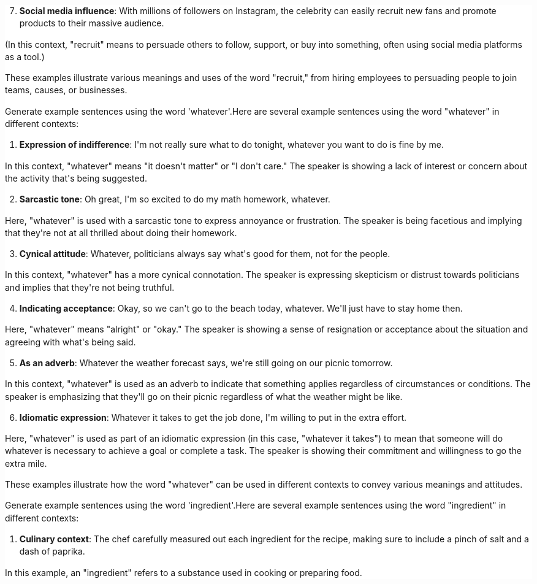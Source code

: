 7. **Social media influence**: With millions of followers on Instagram, the celebrity can easily recruit new fans and promote products to their massive audience.

(In this context, "recruit" means to persuade others to follow, support, or buy into something, often using social media platforms as a tool.)

These examples illustrate various meanings and uses of the word "recruit," from hiring employees to persuading people to join teams, causes, or businesses.
<end>

Generate example sentences using the word 'whatever'.<start>Here are several example sentences using the word "whatever" in different contexts:

1. **Expression of indifference**: I'm not really sure what to do tonight, whatever you want to do is fine by me.

In this context, "whatever" means "it doesn't matter" or "I don't care." The speaker is showing a lack of interest or concern about the activity that's being suggested.

2. **Sarcastic tone**: Oh great, I'm so excited to do my math homework, whatever.

Here, "whatever" is used with a sarcastic tone to express annoyance or frustration. The speaker is being facetious and implying that they're not at all thrilled about doing their homework.

3. **Cynical attitude**: Whatever, politicians always say what's good for them, not for the people.

In this context, "whatever" has a more cynical connotation. The speaker is expressing skepticism or distrust towards politicians and implies that they're not being truthful.

4. **Indicating acceptance**: Okay, so we can't go to the beach today, whatever. We'll just have to stay home then.

Here, "whatever" means "alright" or "okay." The speaker is showing a sense of resignation or acceptance about the situation and agreeing with what's being said.

5. **As an adverb**: Whatever the weather forecast says, we're still going on our picnic tomorrow.

In this context, "whatever" is used as an adverb to indicate that something applies regardless of circumstances or conditions. The speaker is emphasizing that they'll go on their picnic regardless of what the weather might be like.

6. **Idiomatic expression**: Whatever it takes to get the job done, I'm willing to put in the extra effort.

Here, "whatever" is used as part of an idiomatic expression (in this case, "whatever it takes") to mean that someone will do whatever is necessary to achieve a goal or complete a task. The speaker is showing their commitment and willingness to go the extra mile.

These examples illustrate how the word "whatever" can be used in different contexts to convey various meanings and attitudes.
<end>

Generate example sentences using the word 'ingredient'.<start>Here are several example sentences using the word "ingredient" in different contexts:

1. **Culinary context**: The chef carefully measured out each ingredient for the recipe, making sure to include a pinch of salt and a dash of paprika.

In this example, an "ingredient" refers to a substance used in cooking or preparing food.

